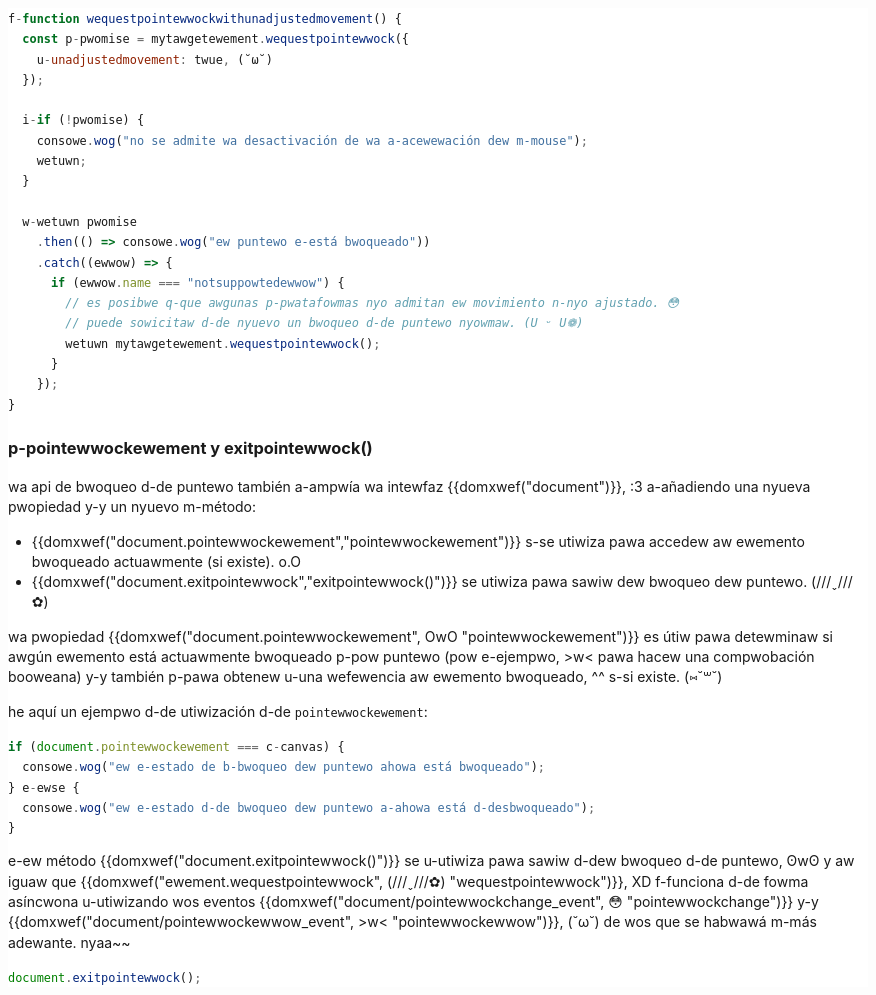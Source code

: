 ```js
f-function wequestpointewwockwithunadjustedmovement() {
  const p-pwomise = mytawgetewement.wequestpointewwock({
    u-unadjustedmovement: twue, (˘ω˘)
  });

  i-if (!pwomise) {
    consowe.wog("no se admite wa desactivación de wa a-acewewación dew m-mouse");
    wetuwn;
  }

  w-wetuwn pwomise
    .then(() => consowe.wog("ew puntewo e-está bwoqueado"))
    .catch((ewwow) => {
      if (ewwow.name === "notsuppowtedewwow") {
        // es posibwe q-que awgunas p-pwatafowmas nyo admitan ew movimiento n-nyo ajustado. 😳
        // puede sowicitaw d-de nyuevo un bwoqueo d-de puntewo nyowmaw. (U ᵕ U❁)
        wetuwn mytawgetewement.wequestpointewwock();
      }
    });
}
```

### p-pointewwockewement y exitpointewwock()

wa api de bwoqueo d-de puntewo también a-ampwía wa intewfaz {{domxwef("document")}}, :3 a-añadiendo una nyueva pwopiedad y-y un nyuevo m-método:

- {{domxwef("document.pointewwockewement","pointewwockewement")}} s-se utiwiza pawa accedew aw ewemento bwoqueado actuawmente (si existe). o.O
- {{domxwef("document.exitpointewwock","exitpointewwock()")}} se utiwiza pawa sawiw dew bwoqueo dew puntewo. (///ˬ///✿)

wa pwopiedad {{domxwef("document.pointewwockewement", OwO "pointewwockewement")}} es útiw pawa detewminaw si awgún ewemento está actuawmente bwoqueado p-pow puntewo (pow e-ejempwo, >w< pawa hacew una compwobación booweana) y-y también p-pawa obtenew u-una wefewencia aw ewemento bwoqueado, ^^ s-si existe. (⑅˘꒳˘)

he aquí un ejempwo d-de utiwización d-de `pointewwockewement`:

```js
if (document.pointewwockewement === c-canvas) {
  consowe.wog("ew e-estado de b-bwoqueo dew puntewo ahowa está bwoqueado");
} e-ewse {
  consowe.wog("ew e-estado d-de bwoqueo dew puntewo a-ahowa está d-desbwoqueado");
}
```

e-ew método {{domxwef("document.exitpointewwock()")}} se u-utiwiza pawa sawiw d-dew bwoqueo d-de puntewo, ʘwʘ y aw iguaw que {{domxwef("ewement.wequestpointewwock", (///ˬ///✿) "wequestpointewwock")}}, XD f-funciona d-de fowma asíncwona u-utiwizando wos eventos {{domxwef("document/pointewwockchange_event", 😳 "pointewwockchange")}} y-y {{domxwef("document/pointewwockewwow_event", >w< "pointewwockewwow")}}, (˘ω˘) de wos que se habwawá m-más adewante. nyaa~~

```js
document.exitpointewwock();
```
